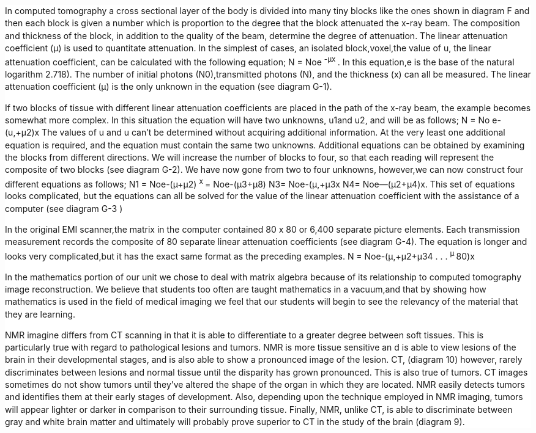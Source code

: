 In computed tomography a cross sectional layer of the body is divided into many tiny blocks like the ones shown in diagram F and then each block is given a number which is proportion to the degree that the block attenuated the x-ray beam. The composition and thickness of the block, in addition to the quality of the beam, determine the degree of attenuation. The linear attenuation coefficient (µ) is used to quantitate attenuation. In the simplest of cases, an isolated block,voxel,the value of u, the linear attenuation coefficient, can be calculated with the following equation; N = Noe
<sup>
-µx
</sup>
. In this equation,e is the base of the natural logarithm 2.718). The number of initial photons (N0),transmitted photons (N), and the thickness (x) can all be measured. The linear attenuation coefficient (µ) is the only unknown in the equation (see diagram G-1).
</p>
<p>
If two blocks of tissue with different linear attenuation coefficients are placed in the path of the x-ray beam, the example becomes somewhat more complex. In this situation the equation will have two unknowns, u1and u2, and will be as follows; N = No e-(u,+µ2)x The values of u and u can’t be determined without acquiring additional information. At the very least one additional equation is required, and the equation must contain the same two unknowns. Additional equations can be obtained by examining the blocks from different directions. We will increase the number of blocks to four, so that each reading will represent the composite of two blocks (see diagram G-2). We have now gone from two to four unknowns, however,we can now construct four different equations as follows; N1 = Noe-(µ+µ2)
<sup>
x
</sup>
= Noe-(µ3+µ8) N3= Noe-(µ,+µ3x N4= Noe—(µ2+µ4)x. This set of equations looks complicated, but the equations can all be solved for the value of the linear attenuation coefficient with the assistance of a computer (see diagram G-3 )
</p>
<p>
In the original EMI scanner,the matrix in the computer contained 80 x 80 or 6,400 separate picture elements. Each transmission measurement records the composite of 80 separate linear attenuation coefficients (see diagram G-4). The equation is longer and looks very complicated,but it has the exact same format as the preceding examples. N = Noe-(µ,+µ2+µ34 . . .
<sup>
µ
</sup>
80)x
</p>
<p>
In the mathematics portion of our unit we chose to deal with matrix algebra because of its relationship to computed tomography image reconstruction. We believe that students too often are taught mathematics in a vacuum,and that by showing how mathematics is used in the field of medical imaging we feel that our students will begin to see the relevancy of the material that they are learning.
</p>
<p>
NMR imagine differs from CT scanning in that it is able to differentiate to a greater degree between soft tissues. This is particularly true with regard to pathological lesions and tumors. NMR is more tissue sensitive an d is able to view lesions of the brain in their developmental stages, and is also able to show a pronounced image of the lesion. CT, (diagram 10) however, rarely discriminates between lesions and normal tissue until the disparity has grown pronounced. This is also true of tumors. CT images sometimes do not show tumors until they’ve altered the shape of the organ in which they are located. NMR easily detects tumors and identifies them at their early stages of development. Also, depending upon the technique employed in NMR imaging, tumors will appear lighter or darker in comparison to their surrounding tissue. Finally, NMR, unlike CT, is able to discriminate between gray and white brain matter and ultimately will probably prove superior to CT in the study of the brain (diagram 9).
</p>
<p>